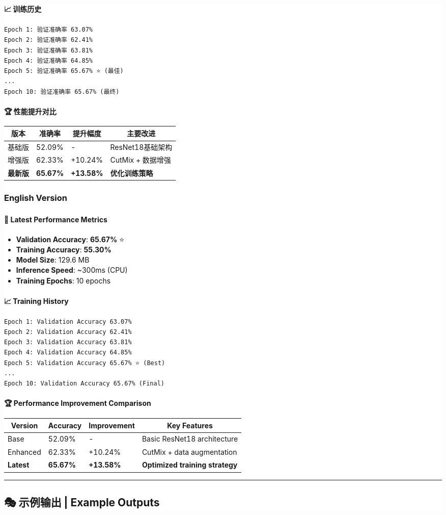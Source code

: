 #### 📈 训练历史
```
Epoch 1: 验证准确率 63.07%
Epoch 2: 验证准确率 62.41%
Epoch 3: 验证准确率 63.81%
Epoch 4: 验证准确率 64.85%
Epoch 5: 验证准确率 65.67% ⭐ (最佳)
...
Epoch 10: 验证准确率 65.67% (最终)
```

#### 🏆 性能提升对比
| 版本 | 准确率 | 提升幅度 | 主要改进 |
|------|--------|----------|----------|
| 基础版 | 52.09% | - | ResNet18基础架构 |
| 增强版 | 62.33% | +10.24% | CutMix + 数据增强 |
| **最新版** | **65.67%** | **+13.58%** | **优化训练策略** |

### English Version

#### 🎯 Latest Performance Metrics
- **Validation Accuracy**: **65.67%** ⭐
- **Training Accuracy**: **55.30%**
- **Model Size**: 129.6 MB
- **Inference Speed**: ~300ms (CPU)
- **Training Epochs**: 10 epochs

#### 📈 Training History
```
Epoch 1: Validation Accuracy 63.07%
Epoch 2: Validation Accuracy 62.41%
Epoch 3: Validation Accuracy 63.81%
Epoch 4: Validation Accuracy 64.85%
Epoch 5: Validation Accuracy 65.67% ⭐ (Best)
...
Epoch 10: Validation Accuracy 65.67% (Final)
```

#### 🏆 Performance Improvement Comparison
| Version | Accuracy | Improvement | Key Features |
|---------|----------|-------------|--------------|
| Base | 52.09% | - | Basic ResNet18 architecture |
| Enhanced | 62.33% | +10.24% | CutMix + data augmentation |
| **Latest** | **65.67%** | **+13.58%** | **Optimized training strategy** |

---

## 🎭 示例输出 | Example Outputs
